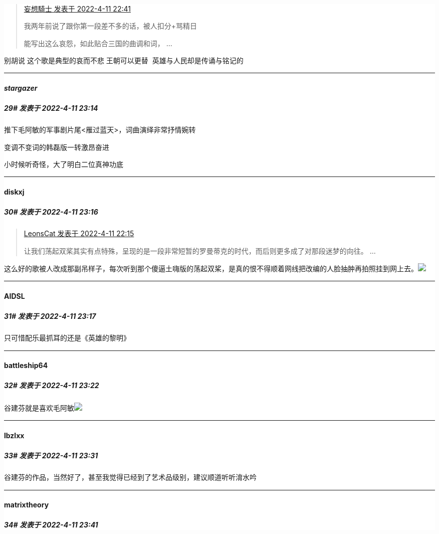 <blockquote><a href="httphttps://bbs.saraba1st.com/2b/forum.php?mod=redirect&amp;goto=findpost&amp;pid=55412440&amp;ptid=2064061" target="_blank">妄想騎士 发表于 2022-4-11 22:41</a>

我两年前说了跟你第一段差不多的话，被人扣分+骂精日

能写出这么哀怨，如此贴合三国的曲调和词， ...</blockquote>
别胡说 这个歌是典型的哀而不悲 王朝可以更替  英雄与人民却是传诵与铭记的

*****

####  _stargazer_  
##### 29#       发表于 2022-4-11 23:14

推下毛阿敏的军事剧片尾&lt;雁过蓝天&gt;，词曲演绎非常抒情婉转

变调不变词的韩磊版一转激昂奋进

小时候听奇怪，大了明白二位真神功底

*****

####  diskxj  
##### 30#       发表于 2022-4-11 23:16

<blockquote><a href="httphttps://bbs.saraba1st.com/2b/forum.php?mod=redirect&amp;goto=findpost&amp;pid=55412170&amp;ptid=2064061" target="_blank">LeonsCat 发表于 2022-4-11 22:15</a>

让我们荡起双桨其实有点特殊，呈现的是一段非常短暂的罗曼蒂克的时代，而后则更多成了对那段迷梦的向往。 ...</blockquote>
这么好的歌被人改成那副吊样子，每次听到那个傻逼土嗨版的荡起双桨，是真的恨不得顺着网线把改编的人脸抽肿再拍照挂到网上去。<img src="https://static.saraba1st.com/image/smiley/face2017/133.png" referrerpolicy="no-referrer">



*****

####  AIDSL  
##### 31#       发表于 2022-4-11 23:17

只可惜配乐最抓耳的还是《英雄的黎明》

*****

####  battleship64  
##### 32#       发表于 2022-4-11 23:22

谷建芬就是喜欢毛阿敏<img src="https://static.saraba1st.com/image/smiley/face2017/066.png" referrerpolicy="no-referrer">

*****

####  lbzlxx  
##### 33#       发表于 2022-4-11 23:31

谷建芬的作品，当然好了，甚至我觉得已经到了艺术品级别，建议顺道听听淯水吟

*****

####  matrixtheory  
##### 34#       发表于 2022-4-11 23:41
